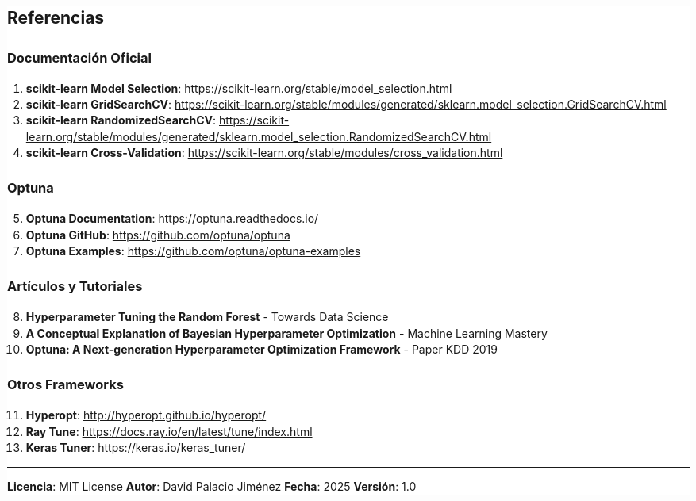
## Referencias

### Documentación Oficial

1. **scikit-learn Model Selection**: https://scikit-learn.org/stable/model_selection.html
2. **scikit-learn GridSearchCV**: https://scikit-learn.org/stable/modules/generated/sklearn.model_selection.GridSearchCV.html
3. **scikit-learn RandomizedSearchCV**: https://scikit-learn.org/stable/modules/generated/sklearn.model_selection.RandomizedSearchCV.html
4. **scikit-learn Cross-Validation**: https://scikit-learn.org/stable/modules/cross_validation.html

### Optuna

5. **Optuna Documentation**: https://optuna.readthedocs.io/
6. **Optuna GitHub**: https://github.com/optuna/optuna
7. **Optuna Examples**: https://github.com/optuna/optuna-examples

### Artículos y Tutoriales

8. **Hyperparameter Tuning the Random Forest** - Towards Data Science
9. **A Conceptual Explanation of Bayesian Hyperparameter Optimization** - Machine Learning Mastery
10. **Optuna: A Next-generation Hyperparameter Optimization Framework** - Paper KDD 2019

### Otros Frameworks

11. **Hyperopt**: http://hyperopt.github.io/hyperopt/
12. **Ray Tune**: https://docs.ray.io/en/latest/tune/index.html
13. **Keras Tuner**: https://keras.io/keras_tuner/

---

**Licencia**: MIT License
**Autor**: David Palacio Jiménez
**Fecha**: 2025
**Versión**: 1.0
